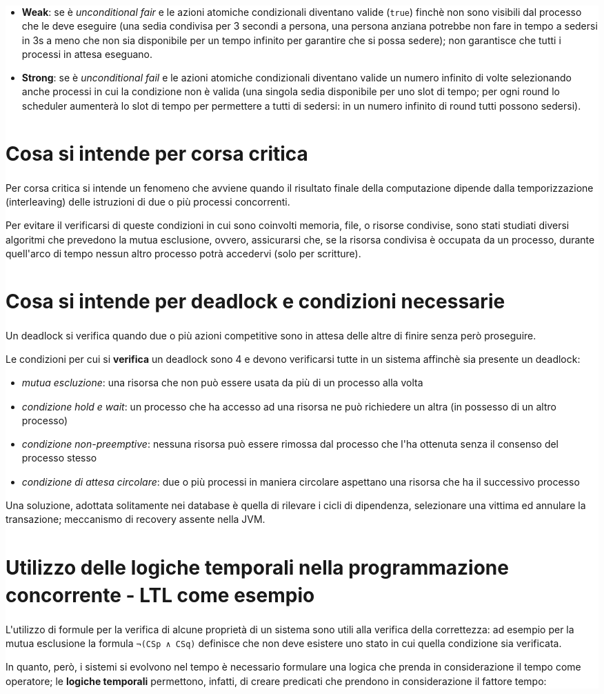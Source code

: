 * **Weak**: se è *unconditional fair* e le azioni atomiche condizionali diventano valide (`true`) finchè non sono visibili dal processo che le deve eseguire (una sedia condivisa per 3 secondi a persona, una persona anziana potrebbe non fare in tempo a sedersi in 3s a meno che non sia disponibile per un tempo infinito per garantire che si possa sedere); non garantisce che tutti i processi in attesa eseguano.

* **Strong**: se è *unconditional fail* e le azioni atomiche condizionali diventano valide un numero infinito di volte selezionando anche processi in cui la condizione non è valida (una singola sedia disponibile per uno slot di tempo; per ogni round lo scheduler aumenterà lo slot di tempo per permettere a tutti di sedersi: in un numero infinito di round tutti possono sedersi).

# Cosa si intende per corsa critica

Per corsa critica si intende un fenomeno che avviene quando il risultato finale della computazione dipende dalla temporizzazione (interleaving) delle istruzioni di due o più processi concorrenti.

Per evitare il verificarsi di queste condizioni in cui sono coinvolti memoria, file, o risorse condivise, sono stati studiati diversi algoritmi che prevedono la mutua esclusione, ovvero, assicurarsi che, se la risorsa condivisa è occupata da un processo, durante quell'arco di tempo nessun altro processo potrà accedervi (solo per scritture). 

# Cosa si intende per deadlock e condizioni necessarie

Un deadlock si verifica quando due o più azioni competitive sono in attesa delle altre di finire senza però proseguire.

Le condizioni per cui si **verifica** un deadlock sono 4 e devono verificarsi tutte in un sistema affinchè sia presente un deadlock:

- *mutua escluzione*: una risorsa che non può essere usata da più di un processo alla volta

- *condizione hold e wait*: un processo che ha accesso ad una risorsa ne può richiedere un altra (in possesso di un altro processo)

- *condizione non-preemptive*: nessuna risorsa può essere rimossa dal processo che l'ha ottenuta senza il consenso del processo stesso

- *condizione di attesa circolare*: due o più processi in maniera circolare aspettano una risorsa che ha il successivo processo

Una soluzione, adottata solitamente nei database è quella di rilevare i cicli di dipendenza, selezionare una vittima ed annulare la transazione; meccanismo di recovery assente nella JVM.

# Utilizzo delle logiche temporali nella programmazione concorrente - LTL come esempio

L'utilizzo di formule per la verifica di alcune proprietà di un sistema sono utili alla verifica della correttezza: ad esempio per la mutua esclusione la formula `¬(CSp ∧ CSq)` definisce che non deve esistere uno stato in cui quella condizione sia verificata.

In quanto, però, i sistemi si evolvono nel tempo è necessario formulare una logica che prenda in considerazione il tempo come operatore; le **logiche temporali** permettono, infatti, di creare predicati che prendono in considerazione il fattore tempo:
